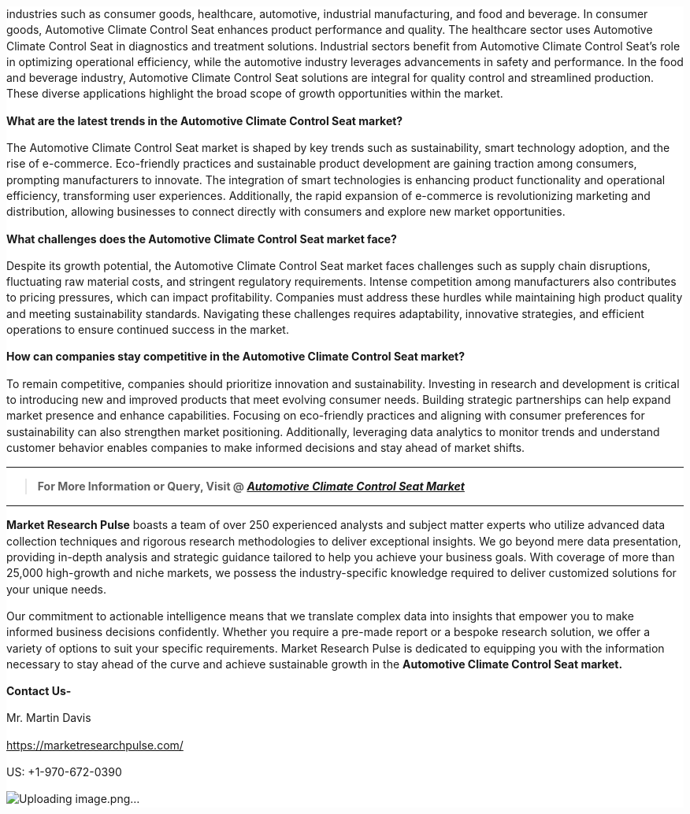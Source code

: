 industries such as consumer goods, healthcare, automotive, industrial manufacturing, and food and beverage. In consumer goods, Automotive Climate Control Seat enhances product performance and quality. The healthcare sector uses Automotive Climate Control Seat in diagnostics and treatment solutions. Industrial sectors benefit from Automotive Climate Control Seat&rsquo;s role in optimizing operational efficiency, while the automotive industry leverages advancements in safety and performance. In the food and beverage industry, Automotive Climate Control Seat solutions are integral for quality control and streamlined production. These diverse applications highlight the broad scope of growth opportunities within the market.</p><p><strong>What are the latest trends in the Automotive Climate Control Seat market?</strong></p><p>The Automotive Climate Control Seat market is shaped by key trends such as sustainability, smart technology adoption, and the rise of e-commerce. Eco-friendly practices and sustainable product development are gaining traction among consumers, prompting manufacturers to innovate. The integration of smart technologies is enhancing product functionality and operational efficiency, transforming user experiences. Additionally, the rapid expansion of e-commerce is revolutionizing marketing and distribution, allowing businesses to connect directly with consumers and explore new market opportunities.</p><p><strong>What challenges does the Automotive Climate Control Seat market face?</strong></p><p>Despite its growth potential, the Automotive Climate Control Seat market faces challenges such as supply chain disruptions, fluctuating raw material costs, and stringent regulatory requirements. Intense competition among manufacturers also contributes to pricing pressures, which can impact profitability. Companies must address these hurdles while maintaining high product quality and meeting sustainability standards. Navigating these challenges requires adaptability, innovative strategies, and efficient operations to ensure continued success in the market.</p><p><strong>How can companies stay competitive in the Automotive Climate Control Seat market?</strong></p><p>To remain competitive, companies should prioritize innovation and sustainability. Investing in research and development is critical to introducing new and improved products that meet evolving consumer needs. Building strategic partnerships can help expand market presence and enhance capabilities. Focusing on eco-friendly practices and aligning with consumer preferences for sustainability can also strengthen market positioning. Additionally, leveraging data analytics to monitor trends and understand customer behavior enables companies to make informed decisions and stay ahead of market shifts.</p><hr /><blockquote><p><strong>For More Information or Query, Visit @&nbsp;<em><a href="https://marketresearchpulse.com/report/108285/automotive-climate-control-seat-market?utm_source=Linkedin&utm_medium=0112">Automotive Climate Control Seat Market</a></em></strong></p></blockquote><hr /><p><strong>Market Research Pulse</strong> boasts a team of over 250 experienced analysts and subject matter experts who utilize advanced data collection techniques and rigorous research methodologies to deliver exceptional insights. We go beyond mere data presentation, providing in-depth analysis and strategic guidance tailored to help you achieve your business goals. With coverage of more than 25,000 high-growth and niche markets, we possess the industry-specific knowledge required to deliver customized solutions for your unique needs.</p><p>Our commitment to actionable intelligence means that we translate complex data into insights that empower you to make informed business decisions confidently. Whether you require a pre-made report or a bespoke research solution, we offer a variety of options to suit your specific requirements. Market Research Pulse is dedicated to equipping you with the information necessary to stay ahead of the curve and achieve sustainable growth in the <strong>Automotive Climate Control Seat market.</strong></p><p><strong>Contact Us-</strong></p><p>Mr. Martin Davis</p><p>https://marketresearchpulse.com/</p><p>US: +1-970-672-0390</p>
![Uploading image.png…]()
